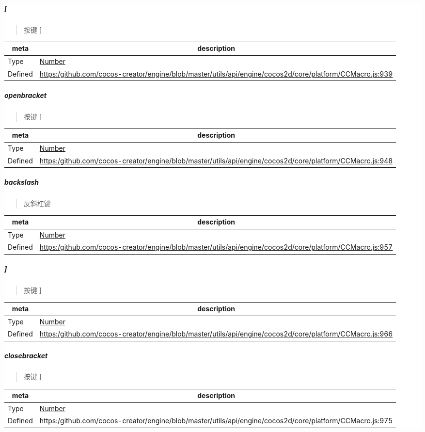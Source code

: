 

##### [

> 按键 [

| meta | description |
|------|-------------|
| Type | <a href="https://developer.mozilla.org/en/JavaScript/Reference/Global_Objects/Number" class="crosslink external" target="_blank">Number</a> |
| Defined | [https:/github.com/cocos-creator/engine/blob/master/utils/api/engine/cocos2d/core/platform/CCMacro.js:939](https:/github.com/cocos-creator/engine/blob/master/utils/api/engine/cocos2d/core/platform/CCMacro.js#L939) |



##### openbracket

> 按键 [

| meta | description |
|------|-------------|
| Type | <a href="https://developer.mozilla.org/en/JavaScript/Reference/Global_Objects/Number" class="crosslink external" target="_blank">Number</a> |
| Defined | [https:/github.com/cocos-creator/engine/blob/master/utils/api/engine/cocos2d/core/platform/CCMacro.js:948](https:/github.com/cocos-creator/engine/blob/master/utils/api/engine/cocos2d/core/platform/CCMacro.js#L948) |



##### backslash

> 反斜杠键

| meta | description |
|------|-------------|
| Type | <a href="https://developer.mozilla.org/en/JavaScript/Reference/Global_Objects/Number" class="crosslink external" target="_blank">Number</a> |
| Defined | [https:/github.com/cocos-creator/engine/blob/master/utils/api/engine/cocos2d/core/platform/CCMacro.js:957](https:/github.com/cocos-creator/engine/blob/master/utils/api/engine/cocos2d/core/platform/CCMacro.js#L957) |



##### ]

> 按键 ]

| meta | description |
|------|-------------|
| Type | <a href="https://developer.mozilla.org/en/JavaScript/Reference/Global_Objects/Number" class="crosslink external" target="_blank">Number</a> |
| Defined | [https:/github.com/cocos-creator/engine/blob/master/utils/api/engine/cocos2d/core/platform/CCMacro.js:966](https:/github.com/cocos-creator/engine/blob/master/utils/api/engine/cocos2d/core/platform/CCMacro.js#L966) |



##### closebracket

> 按键 ]

| meta | description |
|------|-------------|
| Type | <a href="https://developer.mozilla.org/en/JavaScript/Reference/Global_Objects/Number" class="crosslink external" target="_blank">Number</a> |
| Defined | [https:/github.com/cocos-creator/engine/blob/master/utils/api/engine/cocos2d/core/platform/CCMacro.js:975](https:/github.com/cocos-creator/engine/blob/master/utils/api/engine/cocos2d/core/platform/CCMacro.js#L975) |
